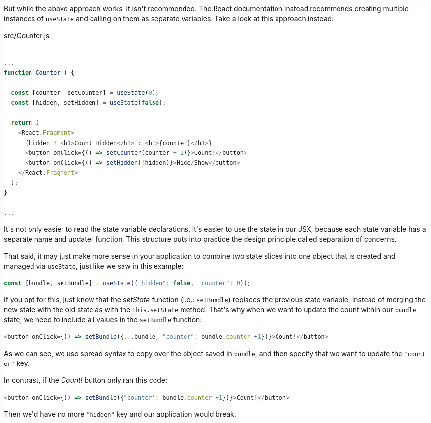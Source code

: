 But while the above approach works, it isn't recommended. The React documentation instead recommends creating multiple instances of `useState` and calling on them as separate variables. Take a look at this approach instead:  

<div class="filename">src/Counter.js</div>

```javascript

...
function Counter() {

  const [counter, setCounter] = useState(0);
  const [hidden, setHidden] = useState(false);

  return (
    <React.Fragment>
      {hidden ? <h1>Count Hidden</h1> : <h1>{counter}</h1>}
      <button onClick={() => setCounter(counter + 1)}>Count!</button>
      <button onClick={() => setHidden(!hidden)}>Hide/Show</button>
    </React.Fragment>
  );
}

...
```

It's not only easier to read the state variable declarations, it's easier to use the state in our JSX, because each state variable has a separate name and updater function. This structure puts into practice the design principle called separation of concerns. 

That said, it may just make more sense in your application to combine two state slices into one object that is created and managed via `useState`, just like we saw in this example:

```js
const [bundle, setBundle] = useState({"hidden": false, "counter": 0});
```

If you opt for this, just know that the _setState_ function (i.e.: `setBundle`) replaces the previous state variable, instead of merging the new state with the old state as with the `this.setState` method. That's why when we want to update the count within our `bundle` state, we need to include all values in the `setBundle` function:

```js
<button onClick={() => setBundle({...bundle, "counter": bundle.counter +1})}>Count!</button>
```

As we can see, we use [spread syntax](https://developer.mozilla.org/en-US/docs/Web/JavaScript/Reference/Operators/Spread_syntax#description) to copy over the object saved in `bundle`, and then specify that we want to update the `"counter"` key.

In contrast, if the _Count!_ button only ran this code:

```js
<button onClick={() => setBundle({"counter": bundle.counter +1})}>Count!</button>
```

Then we'd have no more `"hidden"` key and our application would break.
